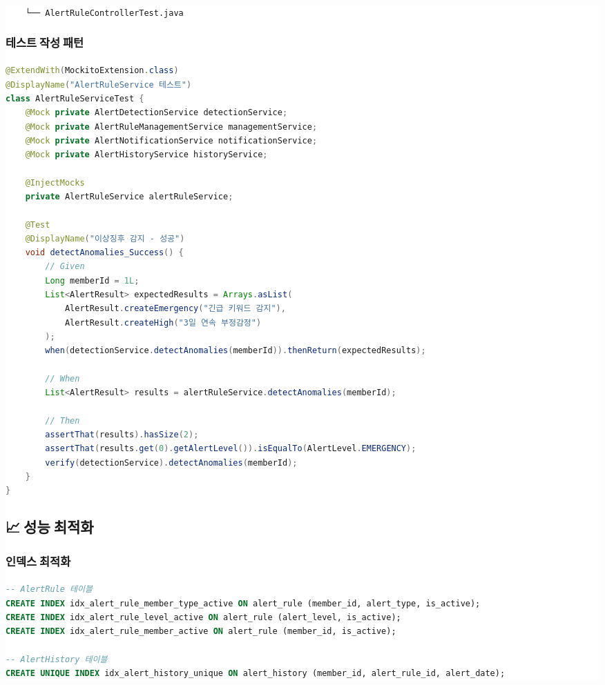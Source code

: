 ```
    └── AlertRuleControllerTest.java
```

### 테스트 작성 패턴
```java
@ExtendWith(MockitoExtension.class)
@DisplayName("AlertRuleService 테스트")
class AlertRuleServiceTest {
    @Mock private AlertDetectionService detectionService;
    @Mock private AlertRuleManagementService managementService;
    @Mock private AlertNotificationService notificationService;
    @Mock private AlertHistoryService historyService;

    @InjectMocks
    private AlertRuleService alertRuleService;

    @Test
    @DisplayName("이상징후 감지 - 성공")
    void detectAnomalies_Success() {
        // Given
        Long memberId = 1L;
        List<AlertResult> expectedResults = Arrays.asList(
            AlertResult.createEmergency("긴급 키워드 감지"),
            AlertResult.createHigh("3일 연속 부정감정")
        );
        when(detectionService.detectAnomalies(memberId)).thenReturn(expectedResults);

        // When
        List<AlertResult> results = alertRuleService.detectAnomalies(memberId);

        // Then
        assertThat(results).hasSize(2);
        assertThat(results.get(0).getAlertLevel()).isEqualTo(AlertLevel.EMERGENCY);
        verify(detectionService).detectAnomalies(memberId);
    }
}
```

## 📈 성능 최적화

### 인덱스 최적화
```sql
-- AlertRule 테이블
CREATE INDEX idx_alert_rule_member_type_active ON alert_rule (member_id, alert_type, is_active);
CREATE INDEX idx_alert_rule_level_active ON alert_rule (alert_level, is_active);
CREATE INDEX idx_alert_rule_member_active ON alert_rule (member_id, is_active);

-- AlertHistory 테이블
CREATE UNIQUE INDEX idx_alert_history_unique ON alert_history (member_id, alert_rule_id, alert_date);
```
